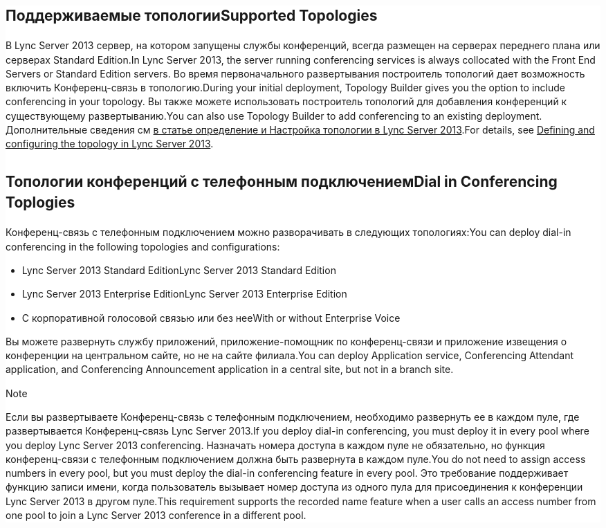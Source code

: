 </div>

<div>

## <a name="supported-topologies"></a><span data-ttu-id="9f73e-139">Поддерживаемые топологии</span><span class="sxs-lookup"><span data-stu-id="9f73e-139">Supported Topologies</span></span>

<span data-ttu-id="9f73e-140">В Lync Server 2013 сервер, на котором запущены службы конференций, всегда размещен на серверах переднего плана или серверах Standard Edition.</span><span class="sxs-lookup"><span data-stu-id="9f73e-140">In Lync Server 2013, the server running conferencing services is always collocated with the Front End Servers or Standard Edition servers.</span></span> <span data-ttu-id="9f73e-141">Во время первоначального развертывания построитель топологий дает возможность включить Конференц-связь в топологию.</span><span class="sxs-lookup"><span data-stu-id="9f73e-141">During your initial deployment, Topology Builder gives you the option to include conferencing in your topology.</span></span> <span data-ttu-id="9f73e-142">Вы также можете использовать построитель топологий для добавления конференций к существующему развертыванию.</span><span class="sxs-lookup"><span data-stu-id="9f73e-142">You can also use Topology Builder to add conferencing to an existing deployment.</span></span> <span data-ttu-id="9f73e-143">Дополнительные сведения см [в статье определение и Настройка топологии в Lync Server 2013](lync-server-2013-defining-and-configuring-the-topology.md).</span><span class="sxs-lookup"><span data-stu-id="9f73e-143">For details, see [Defining and configuring the topology in Lync Server 2013](lync-server-2013-defining-and-configuring-the-topology.md).</span></span>

<div>

## <a name="dial-in-conferencing-toplogies"></a><span data-ttu-id="9f73e-144">Топологии конференций с телефонным подключением</span><span class="sxs-lookup"><span data-stu-id="9f73e-144">Dial in Conferencing Toplogies</span></span>

<span data-ttu-id="9f73e-145">Конференц-связь с телефонным подключением можно разворачивать в следующих топологиях:</span><span class="sxs-lookup"><span data-stu-id="9f73e-145">You can deploy dial-in conferencing in the following topologies and configurations:</span></span>

  - <span data-ttu-id="9f73e-146">Lync Server 2013 Standard Edition</span><span class="sxs-lookup"><span data-stu-id="9f73e-146">Lync Server 2013 Standard Edition</span></span>

  - <span data-ttu-id="9f73e-147">Lync Server 2013 Enterprise Edition</span><span class="sxs-lookup"><span data-stu-id="9f73e-147">Lync Server 2013 Enterprise Edition</span></span>

  - <span data-ttu-id="9f73e-148">С корпоративной голосовой связью или без нее</span><span class="sxs-lookup"><span data-stu-id="9f73e-148">With or without Enterprise Voice</span></span>

<span data-ttu-id="9f73e-149">Вы можете развернуть службу приложений, приложение-помощник по конференц-связи и приложение извещения о конференции на центральном сайте, но не на сайте филиала.</span><span class="sxs-lookup"><span data-stu-id="9f73e-149">You can deploy Application service, Conferencing Attendant application, and Conferencing Announcement application in a central site, but not in a branch site.</span></span>

<div>


> [!NOTE]  
> <span data-ttu-id="9f73e-150">Если вы развертываете Конференц-связь с телефонным подключением, необходимо развернуть ее в каждом пуле, где развертывается Конференц-связь Lync Server 2013.</span><span class="sxs-lookup"><span data-stu-id="9f73e-150">If you deploy dial-in conferencing, you must deploy it in every pool where you deploy Lync Server 2013 conferencing.</span></span> <span data-ttu-id="9f73e-151">Назначать номера доступа в каждом пуле не обязательно, но функция конференц-связи с телефонным подключением должна быть развернута в каждом пуле.</span><span class="sxs-lookup"><span data-stu-id="9f73e-151">You do not need to assign access numbers in every pool, but you must deploy the dial-in conferencing feature in every pool.</span></span> <span data-ttu-id="9f73e-152">Это требование поддерживает функцию записи имени, когда пользователь вызывает номер доступа из одного пула для присоединения к конференции Lync Server 2013 в другом пуле.</span><span class="sxs-lookup"><span data-stu-id="9f73e-152">This requirement supports the recorded name feature when a user calls an access number from one pool to join a Lync Server 2013 conference in a different pool.</span></span>

